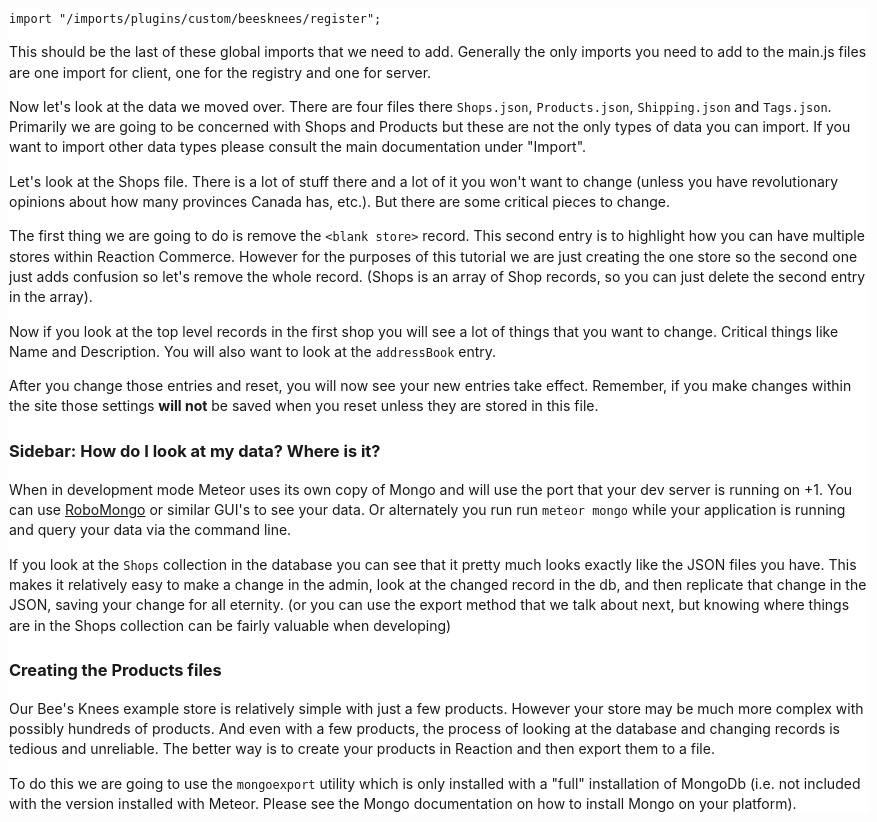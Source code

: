 ```
import "/imports/plugins/custom/beesknees/register";
```

This should be the last of these global imports that we need to add. Generally the only imports you need to add to the main.js files are one import for client, one for the registry and one for server.

Now let's look at the data we moved over. There are four files there `Shops.json`, `Products.json`, `Shipping.json` and `Tags.json`. Primarily we are going to be concerned with Shops and Products but these are not the only types of data you can import. If you want to import other data types please consult the main documentation under "Import".

Let's look at the Shops file. There is a lot of stuff there and a lot of it you won't want to change (unless you have revolutionary opinions about how many provinces Canada has, etc.). But there are some critical pieces to change.

The first thing we are going to do is remove the `<blank store>` record. This second entry is to highlight how you
can have multiple stores within Reaction Commerce. However for the purposes of this tutorial we are just creating the one store so the second one just adds confusion so let's remove the whole record. (Shops is an array of Shop records, so you can just delete the second entry in the array).

Now if you look at the top level records in the first shop you will see a lot of things that you want to change.
Critical things like Name and Description. You will also want to look at the `addressBook` entry.

After you change those entries and reset, you will now see your new entries take effect. Remember, if you make
changes within the site those settings **will not** be saved when you reset unless they are stored in this file.

### Sidebar: How do I look at my data? Where is it?

When in development mode Meteor uses its own copy of Mongo and will use the port that your dev server is running on +1. You can use [RoboMongo](https://robomongo.org/) or similar GUI's to see your data. Or alternately you run run `meteor mongo` while your application is running and query your data via the command line.

If you look at the `Shops` collection in the database you can see that it pretty much looks exactly like the JSON files you have. This makes it relatively easy to make a change in the admin, look at the changed record in the db, and then replicate that change in the JSON, saving your change for all eternity. (or you can use the export method that we talk about next, but knowing where things are in the Shops collection can be fairly valuable when developing)

### Creating the Products files

Our Bee's Knees example store is relatively simple with just a few products. However your store may be much more complex with possibly hundreds of products. And even with a few products, the process of looking at the database and changing records is tedious and unreliable. The better way is to create your products in Reaction and then export them to a file.

To do this we are going to use the `mongoexport` utility which is only installed with a "full" installation of MongoDb (i.e. not included with the version installed with Meteor. Please see the Mongo documentation on how to install Mongo on your platform).
